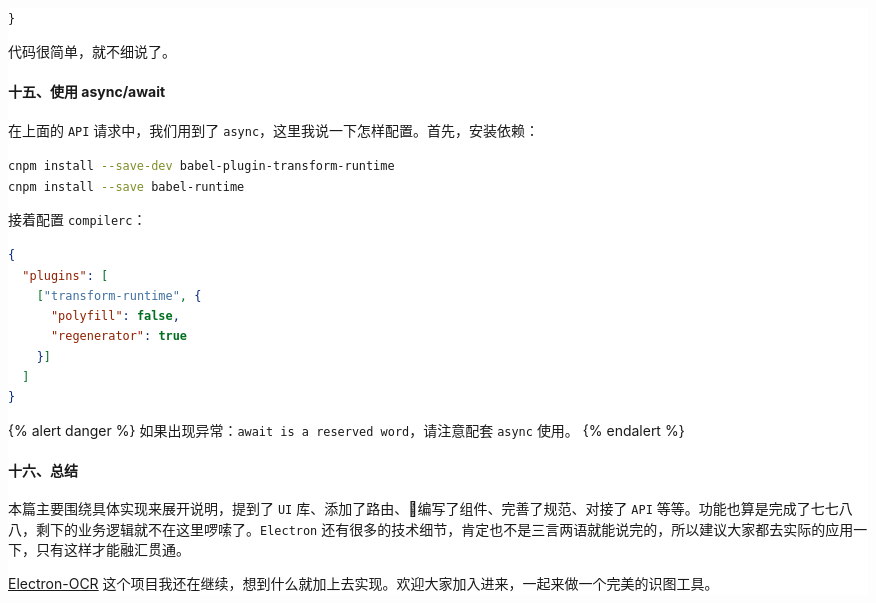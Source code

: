 ```js
}
```
代码很简单，就不细说了。

#### 十五、使用 async/await
在上面的 `API` 请求中，我们用到了 `async`，这里我说一下怎样配置。首先，安装依赖：
```bash
cnpm install --save-dev babel-plugin-transform-runtime
cnpm install --save babel-runtime
```
接着配置 `compilerc`：
```json
{
  "plugins": [
    ["transform-runtime", {
      "polyfill": false,
      "regenerator": true
    }]
  ]
}
```
{% alert danger %}
如果出现异常：`await is a reserved word`，请注意配套 `async` 使用。
{% endalert %}

#### 十六、总结
本篇主要围绕具体实现来展开说明，提到了 `UI` 库、添加了路由、编写了组件、完善了规范、对接了 `API` 等等。功能也算是完成了七七八八，剩下的业务逻辑就不在这里啰嗦了。`Electron` 还有很多的技术细节，肯定也不是三言两语就能说完的，所以建议大家都去实际的应用一下，只有这样才能融汇贯通。

[Electron-OCR](https://github.com/chenfengyanyu/electron-ocr) 这个项目我还在继续，想到什么就加上去实现。欢迎大家加入进来，一起来做一个完美的识图工具。

